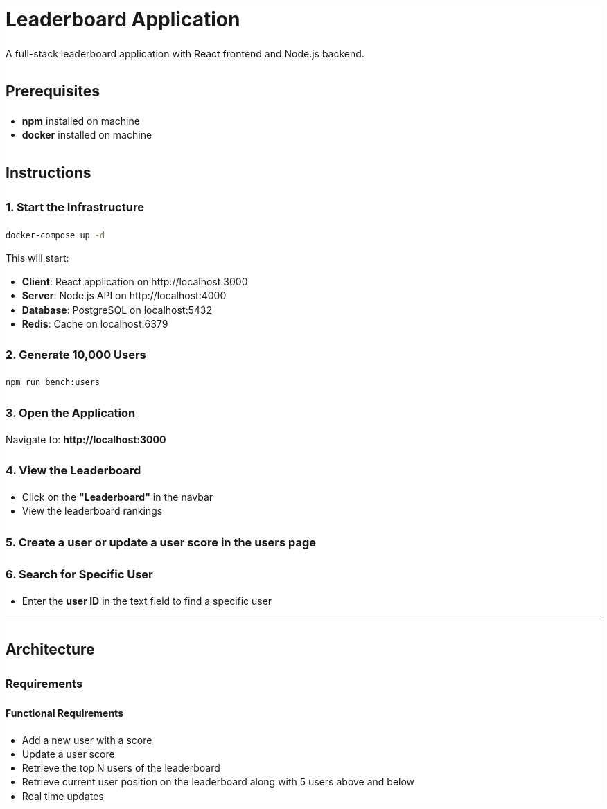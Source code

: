 # Leaderboard Application

A full-stack leaderboard application with React frontend and Node.js backend.

## Prerequisites

- **npm** installed on machine
- **docker** installed on machine

## Instructions

### 1. Start the Infrastructure
```bash
docker-compose up -d
```

This will start:
- **Client**: React application on http://localhost:3000
- **Server**: Node.js API on http://localhost:4000
- **Database**: PostgreSQL on localhost:5432
- **Redis**: Cache on localhost:6379

### 2. Generate 10,000 Users
```bash
npm run bench:users
```

### 3. Open the Application
Navigate to: **http://localhost:3000**

### 4. View the Leaderboard
- Click on the **"Leaderboard"** in the navbar
- View the leaderboard rankings

### 5. Create a user or update a user score in the users page

### 6. Search for Specific User
- Enter the **user ID** in the text field to find a specific user

---

## Architecture

### Requirements

#### Functional Requirements
- Add a new user with a score
- Update a user score
- Retrieve the top N users of the leaderboard
- Retrieve current user position on the leaderboard along with 5 users above and below
- Real time updates
